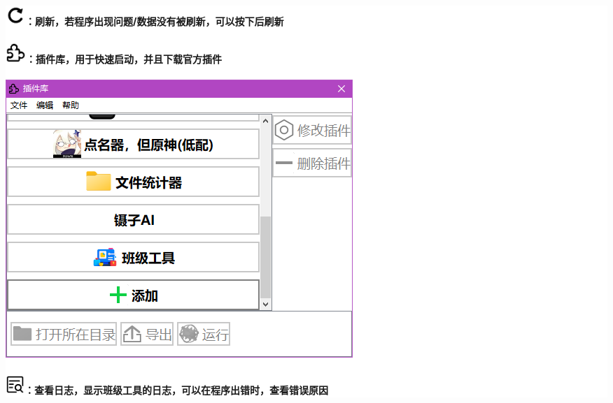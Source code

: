 #### <img src="images/image20.png" width="28px" height="28px" />：刷新，若程序出现问题/数据没有被刷新，可以按下后刷新

#### <img src="images/image21.png" width="29px" height="29px" />：插件库，用于快速启动，并且下载官方插件

<img src="images/image22.png" width="496px" height="398px" />

#### <img src="images/image23.png" width="27px" height="27px" />：查看日志，显示班级工具的日志，可以在程序出错时，查看错误原因
